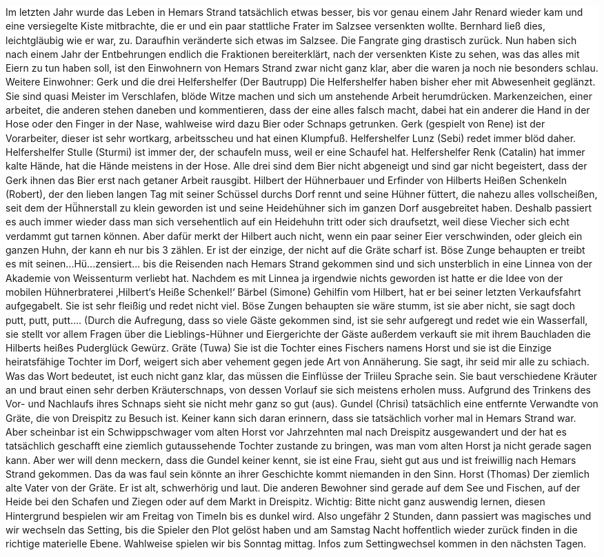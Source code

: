 Im letzten Jahr wurde das Leben in Hemars Strand tatsächlich etwas besser, bis vor genau einem Jahr Renard wieder kam und eine versiegelte Kiste mitbrachte, die er und ein paar stattliche Frater im Salzsee versenkten wollte. Bernhard ließ dies, leichtgläubig wie er war, zu.
Daraufhin veränderte sich etwas im Salzsee. Die Fangrate ging drastisch zurück.
Nun haben sich nach einem Jahr der Entbehrungen endlich die Fraktionen bereiterklärt, nach der versenkten Kiste zu sehen, was das alles mit Eiern zu tun haben soll, ist den Einwohnern von Hemars Strand zwar nicht ganz klar, aber die waren ja noch nie besonders schlau.
Weitere Einwohner: Gerk und die drei Helfershelfer (Der Bautrupp) Die Helfershelfer haben bisher eher mit Abwesenheit geglänzt. Sie sind quasi Meister im Verschlafen, blöde Witze machen und sich um anstehende Arbeit herumdrücken. Markenzeichen, einer arbeitet, die anderen stehen daneben und kommentieren, dass der eine alles falsch macht, dabei hat ein anderer die Hand in der Hose oder den Finger in der Nase, wahlweise wird dazu Bier oder Schnaps getrunken.
Gerk (gespielt von Rene) ist der Vorarbeiter, dieser ist sehr wortkarg, arbeitsscheu und hat einen Klumpfuß.
Helfershelfer Lunz (Sebi) redet immer blöd daher.
Helfershelfer Stulle (Sturmi) ist immer der, der schaufeln muss, weil er eine Schaufel hat.
Helfershelfer Renk (Catalin) hat immer kalte Hände, hat die Hände meistens in der Hose.
Alle drei sind dem Bier nicht abgeneigt und sind gar nicht begeistert, dass der Gerk ihnen das Bier erst nach getaner Arbeit rausgibt.
Hilbert der Hühnerbauer und Erfinder von Hilberts Heißen Schenkeln (Robert), der den lieben langen Tag mit seiner Schüssel durchs Dorf rennt und seine Hühner füttert, die nahezu alles vollscheißen, seit dem der Hü̈hnerstall zu klein geworden ist und seine Heidehühner sich im ganzen Dorf ausgebreitet haben. Deshalb passiert es auch immer wieder dass man sich versehentlich auf ein Heidehuhn tritt oder sich draufsetzt, weil diese Viecher sich echt verdammt gut tarnen können. Aber dafür merkt der Hilbert auch nicht, wenn ein paar seiner Eier verschwinden, oder gleich ein ganzen Huhn, der kann eh nur bis 3 zählen. Er ist der einzige, der nicht auf die Gräte scharf ist. Böse Zunge behaupten er treibt es mit seinen...Hü...zensiert... bis die Reisenden nach Hemars Strand gekommen sind und sich unsterblich in eine Linnea von der Akademie von Weissenturm verliebt hat. Nachdem es mit Linnea ja irgendwie nichts geworden ist hatte er die Idee von der mobilen Hühnerbraterei ‚Hilbert‘s Heiße Schenkel!‘
Bärbel (Simone) Gehilfin vom Hilbert, hat er bei seiner letzten Verkaufsfahrt aufgegabelt. Sie ist sehr fleißig und redet nicht viel. Böse Zungen behaupten sie wäre stumm, ist sie aber nicht, sie sagt doch putt, putt, putt.... (Durch die Aufregung, dass so viele Gäste gekommen sind, ist sie sehr aufgeregt und redet wie ein Wasserfall, sie stellt vor allem Fragen über die Lieblings-Hühner und Eiergerichte der Gäste außerdem verkauft sie mit ihrem Bauchladen die Hilberts heißes Puderglück Gewürz.
Gräte (Tuwa) Sie ist die Tochter eines Fischers namens Horst und sie ist die Einzige heiratsfähige Tochter im Dorf, weigert sich aber vehement gegen jede Art von Annäherung. Sie sagt, ihr seid mir alle zu schiach. Was das Wort bedeutet, ist euch nicht ganz klar, das müssen die Einflüsse der Triileu Sprache sein. Sie baut verschiedene Kräuter an und braut einen sehr derben Kräuterschnaps, von dessen Vorlauf sie sich meistens erholen muss. Aufgrund des Trinkens des Vor- und Nachlaufs ihres Schnaps sieht sie nicht mehr ganz so gut (aus).
Gundel (Chrisi) tatsächlich eine entfernte Verwandte von Gräte, die von Dreispitz zu Besuch ist. Keiner kann sich daran erinnern, dass sie tatsächlich vorher mal in Hemars Strand war. Aber scheinbar ist ein Schwippschwager vom alten Horst vor Jahrzehnten mal nach Dreispitz ausgewandert und der hat es tatsächlich geschafft eine ziemlich gutaussehende Tochter zustande zu bringen, was man vom alten Horst ja nicht gerade sagen kann. Aber wer will denn meckern, dass die Gundel keiner kennt, sie ist eine Frau, sieht gut aus und ist freiwillig nach Hemars Strand gekommen. Das da was faul sein könnte an ihrer Geschichte kommt niemanden in den Sinn.
Horst (Thomas) Der ziemlich alte Vater von der Gräte. Er ist alt, schwerhörig und laut.
Die anderen Bewohner sind gerade auf dem See und Fischen, auf der Heide bei den Schafen und Ziegen oder auf dem Markt in Dreispitz.
Wichtig: Bitte nicht ganz auswendig lernen, diesen Hintergrund bespielen wir am Freitag von TimeIn bis es dunkel wird. Also ungefähr 2 Stunden, dann passiert was magisches und wir wechseln das Setting, bis die Spieler den Plot gelöst haben und am Samstag Nacht hoffentlich wieder zurück finden in die richtige materielle Ebene. Wahlweise spielen wir bis Sonntag mittag. Infos zum Settingwechsel kommen in den nächsten Tagen.
